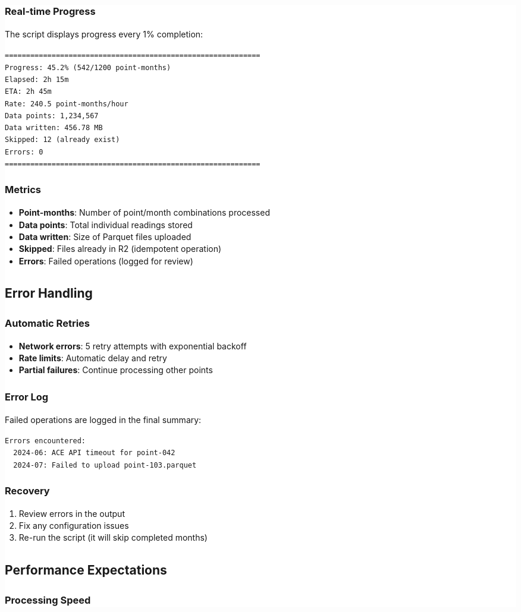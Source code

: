 ### Real-time Progress

The script displays progress every 1% completion:

```
============================================================
Progress: 45.2% (542/1200 point-months)
Elapsed: 2h 15m
ETA: 2h 45m
Rate: 240.5 point-months/hour
Data points: 1,234,567
Data written: 456.78 MB
Skipped: 12 (already exist)
Errors: 0
============================================================
```

### Metrics

- **Point-months**: Number of point/month combinations processed
- **Data points**: Total individual readings stored
- **Data written**: Size of Parquet files uploaded
- **Skipped**: Files already in R2 (idempotent operation)
- **Errors**: Failed operations (logged for review)

## Error Handling

### Automatic Retries

- **Network errors**: 5 retry attempts with exponential backoff
- **Rate limits**: Automatic delay and retry
- **Partial failures**: Continue processing other points

### Error Log

Failed operations are logged in the final summary:

```
Errors encountered:
  2024-06: ACE API timeout for point-042
  2024-07: Failed to upload point-103.parquet
```

### Recovery

1. Review errors in the output
2. Fix any configuration issues
3. Re-run the script (it will skip completed months)

## Performance Expectations

### Processing Speed
